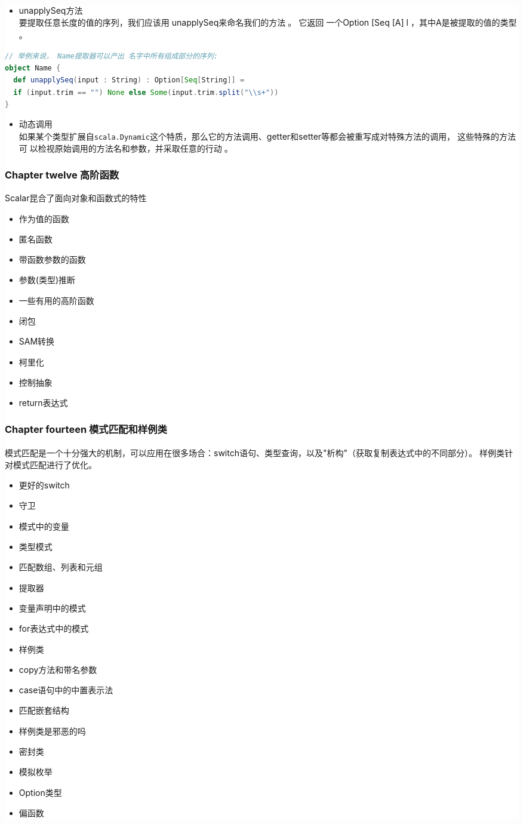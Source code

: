 * unapplySeq方法  
要提取任意长度的值的序列，我们应该用 unapplySeq来命名我们的方法 。
它返回 一个Option [Seq [A] l ，其中A是被提取的值的类型 。 
```scala
// 举例来说， Name提取器可以产出 名字中所有组成部分的序列:
object Name {
  def unapplySeq(input : String) : Option[Seq[String]] =
  if (input.trim == "") None else Some(input.trim.split("\\s+"))
}
```

* 动态调用  
如果某个类型扩展自`scala.Dynamic`这个特质，那么它的方法调用、getter和setter等都会被重写成对特殊方法的调用，
这些特殊的方法可 以检视原始调用的方法名和参数，并采取任意的行动 。



### Chapter twelve   高阶函数  
Scalar昆合了面向对象和函数式的特性  
 
* 作为值的函数  


* 匿名函数
* 带函数参数的函数
* 参数(类型)推断
* 一些有用的高阶函数
* 闭包
* SAM转换
* 柯里化
* 控制抽象
* return表达式









### Chapter fourteen   模式匹配和样例类  
模式匹配是一个十分强大的机制，可以应用在很多场合：switch语句、类型查询，以及"析构"（获取复制表达式中的不同部分）。
样例类针对模式匹配进行了优化。  

* 更好的switch

* 守卫
* 模式中的变量
* 类型模式
* 匹配数组、列表和元组
* 提取器
* 变量声明中的模式
* for表达式中的模式
* 样例类
* copy方法和带名参数
* case语句中的中置表示法
* 匹配嵌套结构
* 样例类是邪恶的吗
* 密封类
* 模拟枚举
* Option类型
* 偏函数
